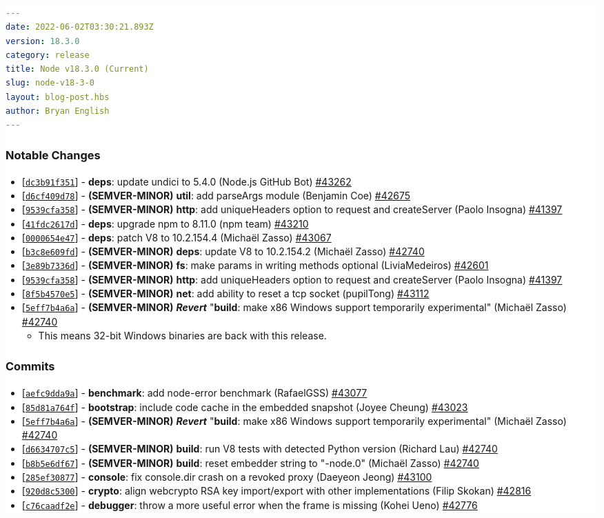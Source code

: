 ```yaml
---
date: 2022-06-02T03:30:21.893Z
version: 18.3.0
category: release
title: Node v18.3.0 (Current)
slug: node-v18-3-0
layout: blog-post.hbs
author: Bryan English
---
```


### Notable Changes

- \[[`dc3b91f351`](https://github.com/nodejs/node/commit/dc3b91f351)] - **deps**: update undici to 5.4.0 (Node.js GitHub Bot) [#43262](https://github.com/nodejs/node/pull/43262)
- \[[`d6cf409d78`](https://github.com/nodejs/node/commit/d6cf409d78)] - **(SEMVER-MINOR)** **util**: add parseArgs module (Benjamin Coe) [#42675](https://github.com/nodejs/node/pull/42675)
- \[[`9539cfa358`](https://github.com/nodejs/node/commit/9539cfa358)] - **(SEMVER-MINOR)** **http**: add uniqueHeaders option to request and createServer (Paolo Insogna) [#41397](https://github.com/nodejs/node/pull/41397)
- \[[`41fdc2617d`](https://github.com/nodejs/node/commit/41fdc2617d)] - **deps**: upgrade npm to 8.11.0 (npm team) [#43210](https://github.com/nodejs/node/pull/43210)
- \[[`0000654e47`](https://github.com/nodejs/node/commit/0000654e47)] - **deps**: patch V8 to 10.2.154.4 (Michaël Zasso) [#43067](https://github.com/nodejs/node/pull/43067)
- \[[`b3c8e609fd`](https://github.com/nodejs/node/commit/b3c8e609fd)] - **(SEMVER-MINOR)** **deps**: update V8 to 10.2.154.2 (Michaël Zasso) [#42740](https://github.com/nodejs/node/pull/42740)
- \[[`3e89b7336d`](https://github.com/nodejs/node/commit/3e89b7336d)] - **(SEMVER-MINOR)** **fs**: make params in writing methods optional (LiviaMedeiros) [#42601](https://github.com/nodejs/node/pull/42601)
- \[[`9539cfa358`](https://github.com/nodejs/node/commit/9539cfa358)] - **(SEMVER-MINOR)** **http**: add uniqueHeaders option to request and createServer (Paolo Insogna) [#41397](https://github.com/nodejs/node/pull/41397)
- \[[`8f5b4570e5`](https://github.com/nodejs/node/commit/8f5b4570e5)] - **(SEMVER-MINOR)** **net**: add ability to reset a tcp socket (pupilTong) [#43112](https://github.com/nodejs/node/pull/43112)
- \[[`5eff7b4a6a`](https://github.com/nodejs/node/commit/5eff7b4a6a)] - **(SEMVER-MINOR)** _**Revert**_ "**build**: make x86 Windows support temporarily experimental" (Michaël Zasso) [#42740](https://github.com/nodejs/node/pull/42740)
  - This means 32-bit Windows binaries are back with this release.

### Commits

- \[[`aefc9dda9a`](https://github.com/nodejs/node/commit/aefc9dda9a)] - **benchmark**: add node-error benchmark (RafaelGSS) [#43077](https://github.com/nodejs/node/pull/43077)
- \[[`85d81a764f`](https://github.com/nodejs/node/commit/85d81a764f)] - **bootstrap**: include code cache in the embedded snapshot (Joyee Cheung) [#43023](https://github.com/nodejs/node/pull/43023)
- \[[`5eff7b4a6a`](https://github.com/nodejs/node/commit/5eff7b4a6a)] - **(SEMVER-MINOR)** _**Revert**_ "**build**: make x86 Windows support temporarily experimental" (Michaël Zasso) [#42740](https://github.com/nodejs/node/pull/42740)
- \[[`d6634707c5`](https://github.com/nodejs/node/commit/d6634707c5)] - **(SEMVER-MINOR)** **build**: run V8 tests with detected Python version (Richard Lau) [#42740](https://github.com/nodejs/node/pull/42740)
- \[[`b8b5e6df67`](https://github.com/nodejs/node/commit/b8b5e6df67)] - **(SEMVER-MINOR)** **build**: reset embedder string to "-node.0" (Michaël Zasso) [#42740](https://github.com/nodejs/node/pull/42740)
- \[[`285ef30877`](https://github.com/nodejs/node/commit/285ef30877)] - **console**: fix console.dir crash on a revoked proxy (Daeyeon Jeong) [#43100](https://github.com/nodejs/node/pull/43100)
- \[[`920d8c5300`](https://github.com/nodejs/node/commit/920d8c5300)] - **crypto**: align webcrypto RSA key import/export with other implementations (Filip Skokan) [#42816](https://github.com/nodejs/node/pull/42816)
- \[[`c76caadf2e`](https://github.com/nodejs/node/commit/c76caadf2e)] - **debugger**: throw a more useful error when the frame is missing (Kohei Ueno) [#42776](https://github.com/nodejs/node/pull/42776)
